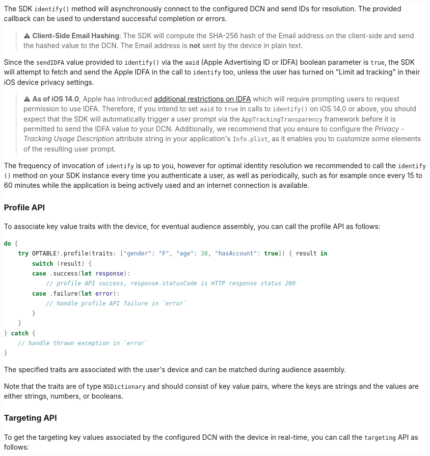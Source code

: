 The SDK `identify()` method will asynchronously connect to the configured DCN and send IDs for resolution. The provided callback can be used to understand successful completion or errors.

> :warning: **Client-Side Email Hashing**: The SDK will compute the SHA-256 hash of the Email address on the client-side and send the hashed value to the DCN. The Email address is **not** sent by the device in plain text.

Since the `sendIDFA` value provided to `identify()` via the `aaid` (Apple Advertising ID or IDFA) boolean parameter is `true`, the SDK will attempt to fetch and send the Apple IDFA in the call to `identify` too, unless the user has turned on "Limit ad tracking" in their iOS device privacy settings.

> :warning: **As of iOS 14.0**, Apple has introduced [additional restrictions on IDFA](https://developer.apple.com/app-store/user-privacy-and-data-use/) which will require prompting users to request permission to use IDFA. Therefore, if you intend to set `aaid` to `true` in calls to `identify()` on iOS 14.0 or above, you should expect that the SDK will automatically trigger a user prompt via the `AppTrackingTransparency` framework before it is permitted to send the IDFA value to your DCN. Additionally, we recommend that you ensure to configure the _Privacy - Tracking Usage Description_ attribute string in your application's `Info.plist`, as it enables you to customize some elements of the resulting user prompt.

The frequency of invocation of `identify` is up to you, however for optimal identity resolution we recommended to call the `identify()` method on your SDK instance every time you authenticate a user, as well as periodically, such as for example once every 15 to 60 minutes while the application is being actively used and an internet connection is available.

### Profile API

To associate key value traits with the device, for eventual audience assembly, you can call the profile API as follows:

```swift
do {
    try OPTABLE!.profile(traits: ["gender": "F", "age": 38, "hasAccount": true]) { result in
        switch (result) {
        case .success(let response):
            // profile API success, response.statusCode is HTTP response status 200
        case .failure(let error):
            // handle profile API failure in `error`
        }
    }
} catch {
    // handle thrown exception in `error`
}
```

The specified traits are associated with the user's device and can be matched during audience assembly.

Note that the traits are of type `NSDictionary` and should consist of key value pairs, where the keys are strings and the values are either strings, numbers, or booleans.

### Targeting API

To get the targeting key values associated by the configured DCN with the device in real-time, you can call the `targeting` API as follows:
